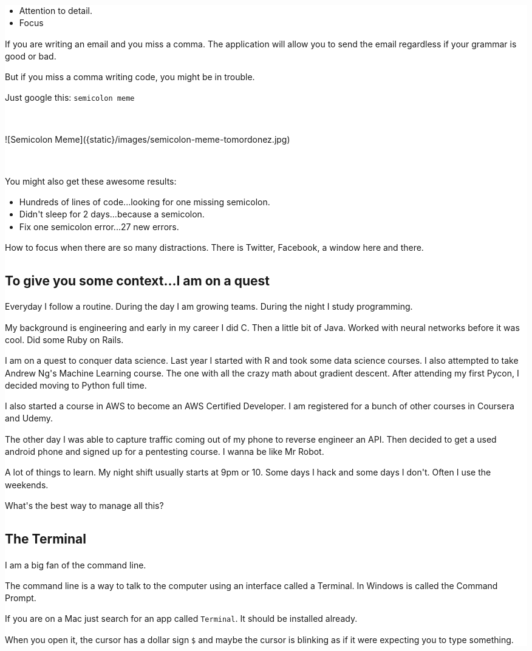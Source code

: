 * Attention to detail.
* Focus

If you are writing an email and you miss a comma. The application will allow you to send the email regardless if your grammar is good or bad.

But if you miss a comma writing code, you might be in trouble.

Just google this: `semicolon meme`

<p>&nbsp;</p>
![Semicolon Meme]({static}/images/semicolon-meme-tomordonez.jpg)
<p>&nbsp;</p>

You might also get these awesome results:

* Hundreds of lines of code...looking for one missing semicolon.
* Didn't sleep for 2 days...because a semicolon.
* Fix one semicolon error...27 new errors.

How to focus when there are so many distractions. There is Twitter, Facebook, a window here and there.

## To give you some context...I am on a quest

Everyday I follow a routine. During the day I am growing teams. During the night I study programming.

My background is engineering and early in my career I did C. Then a little bit of Java. Worked with neural networks before it was cool. Did some Ruby on Rails.

I am on a quest to conquer data science. Last year I started with R and took some data science courses. I also attempted to take Andrew Ng's Machine Learning course. The one with all the crazy math about gradient descent. After attending my first Pycon, I decided moving to Python full time.

I also started a course in AWS to become an AWS Certified Developer. I am registered for a bunch of other courses in Coursera and Udemy.

The other day I was able to capture traffic coming out of my phone to reverse engineer an API. Then decided to get a used android phone and signed up for a pentesting course. I wanna be like Mr Robot.

A lot of things to learn. My night shift usually starts at 9pm or 10. Some days I hack and some days I don't. Often I use the weekends.

What's the best way to manage all this?

## The Terminal

I am a big fan of the command line.

The command line is a way to talk to the computer using an interface called a Terminal. In Windows is called the Command Prompt.

If you are on a Mac just search for an app called `Terminal`. It should be installed already.

When you open it, the cursor has a dollar sign `$` and maybe the cursor is blinking as if it were expecting you to type something.
